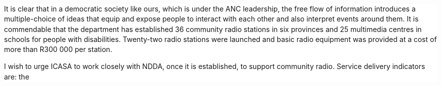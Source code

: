 It is clear that in a democratic society like ours, which is under the ANC
leadership, the free flow of information introduces a multiple-choice of
ideas that equip and expose people to interact with each other and also
interpret events around them. It is commendable that the department has
established 36 community radio stations in six provinces and 25 multimedia
centres in schools for people with disabilities. Twenty-two radio stations
were launched and basic radio equipment was provided at a cost of more than
R300 000 per station.

I wish to urge ICASA to work closely with NDDA, once it is established, to
support community radio. Service delivery indicators are: the
